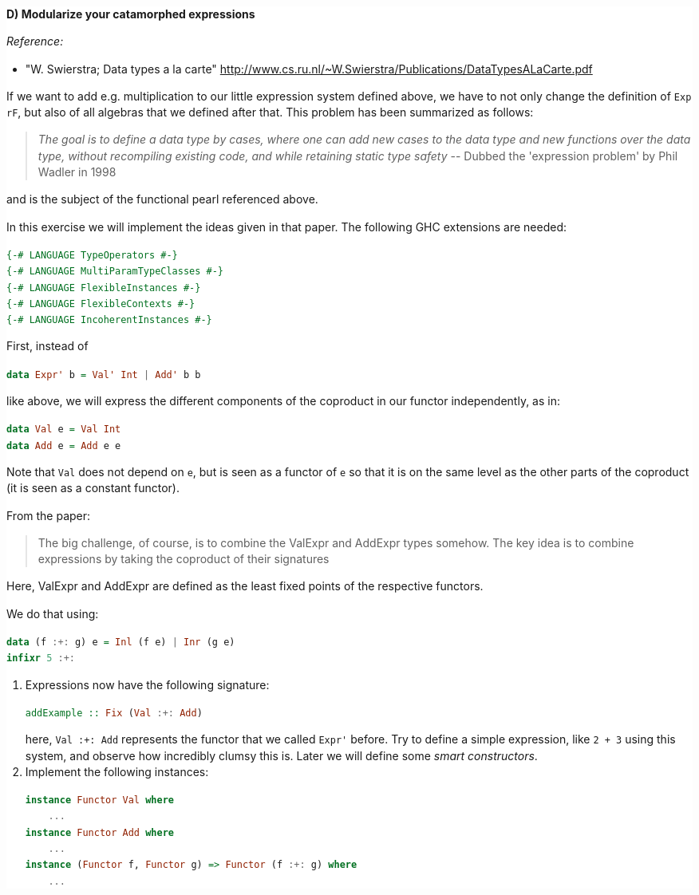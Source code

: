 **D) Modularize your catamorphed expressions**

_Reference:_

- "W. Swierstra; Data types a la carte" <http://www.cs.ru.nl/~W.Swierstra/Publications/DataTypesALaCarte.pdf>

If we want to add e.g. multiplication to our little expression system defined above, we have to not only change the definition of `ExprF`, but also of all algebras that we defined after that. This problem has been summarized as follows:

> _The goal is to define a data type by cases, where one can add new cases to the data type_
> _and new functions over the data type, without recompiling existing code, and while retaining static type safety_
-- Dubbed the 'expression problem' by Phil Wadler in 1998

and is the subject of the functional pearl referenced above.

In this exercise we will implement the ideas given in that paper. The following GHC extensions are needed:
```haskell
{-# LANGUAGE TypeOperators #-}
{-# LANGUAGE MultiParamTypeClasses #-}
{-# LANGUAGE FlexibleInstances #-}
{-# LANGUAGE FlexibleContexts #-}
{-# LANGUAGE IncoherentInstances #-}
```

First, instead of
```haskell
data Expr' b = Val' Int | Add' b b
```
like above, we will express the different components of the coproduct in our functor independently, as in:
```haskell
data Val e = Val Int
data Add e = Add e e
```
Note that `Val` does not depend on `e`, but is seen as a functor of `e` so that it is on the same level as the other parts of the coproduct (it is seen as a constant functor).

From the paper:

> The big challenge, of course, is to combine the ValExpr and AddExpr
> types somehow. The key idea is to combine expressions by taking the
> coproduct of their signatures

Here, ValExpr and AddExpr are defined as the least fixed points of the respective functors.

We do that using:
```haskell
data (f :+: g) e = Inl (f e) | Inr (g e)
infixr 5 :+:
```
1. Expressions now have the following signature:
    ```haskell
    addExample :: Fix (Val :+: Add)
    ```
    here, `Val :+: Add` represents the functor that we called `Expr'` before. Try to define a simple expression, like `2 + 3` using this system, and observe how incredibly clumsy this is. Later we will define some _smart constructors_.
2. Implement the following instances:
    ```haskell
    instance Functor Val where
        ...
    instance Functor Add where
        ...
    instance (Functor f, Functor g) => Functor (f :+: g) where
        ...
    ```